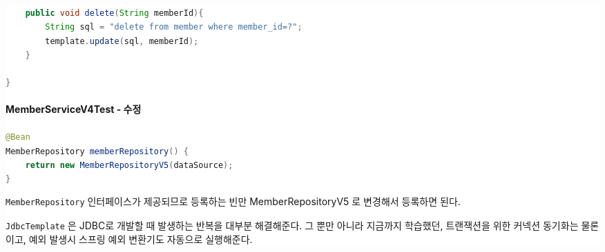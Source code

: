 ```java
    public void delete(String memberId){
        String sql = "delete from member where member_id=?";
        template.update(sql, memberId);
    }

}
```

#### MemberServiceV4Test - 수정

```java
@Bean
MemberRepository memberRepository() {
    return new MemberRepositoryV5(dataSource);
}
```


`MemberRepository` 인터페이스가 제공되므로 등록하는 빈만 MemberRepositoryV5 로 변경해서
등록하면 된다.



`JdbcTemplate` 은 JDBC로 개발할 때 발생하는 반복을 대부분 해결해준다. 
그 뿐만 아니라 지금까지 학습했던, 트랜잭션을 위한 커넥션 동기화는 물론이고, 예외 발생시 스프링 예외 변환기도 자동으로 실행해준다.


